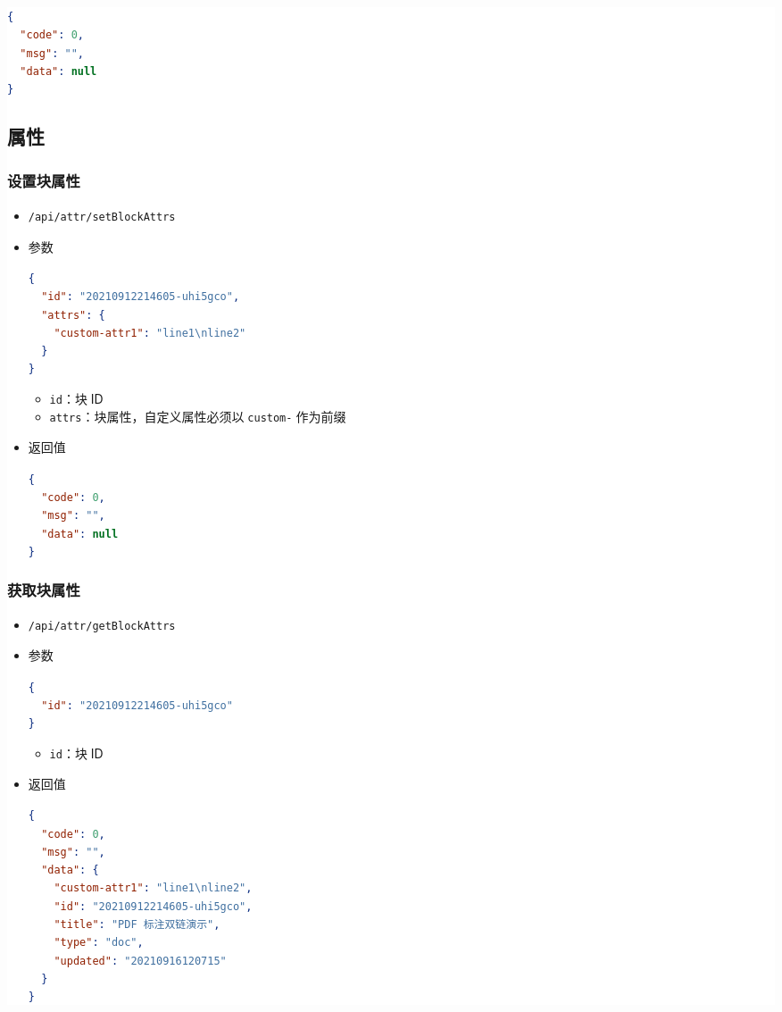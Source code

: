   ```json
  {
    "code": 0,
    "msg": "",
    "data": null
  }
  ```

## 属性

### 设置块属性

* `/api/attr/setBlockAttrs`
* 参数

  ```json
  {
    "id": "20210912214605-uhi5gco",
    "attrs": {
      "custom-attr1": "line1\nline2"
    }
  }
  ```

    * `id`：块 ID
    * `attrs`：块属性，自定义属性必须以 `custom-` 作为前缀
* 返回值

  ```json
  {
    "code": 0,
    "msg": "",
    "data": null
  }
  ```

### 获取块属性

* `/api/attr/getBlockAttrs`
* 参数

  ```json
  {
    "id": "20210912214605-uhi5gco"
  }
  ```

    * `id`：块 ID
* 返回值

  ```json
  {
    "code": 0,
    "msg": "",
    "data": {
      "custom-attr1": "line1\nline2",
      "id": "20210912214605-uhi5gco",
      "title": "PDF 标注双链演示",
      "type": "doc",
      "updated": "20210916120715"
    }
  }
  ```
